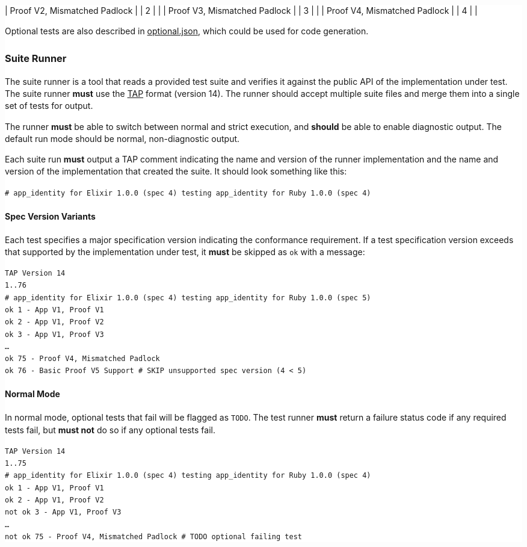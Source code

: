 | Proof V2, Mismatched Padlock  |     |   2   |                            |
| Proof V3, Mismatched Padlock  |     |   3   |                            |
| Proof V4, Mismatched Padlock  |     |   4   |                            |

Optional tests are also described in [optional.json](./optional.json), which
could be used for code generation.

### Suite Runner

The suite runner is a tool that reads a provided test suite and verifies it
against the public API of the implementation under test. The suite runner
**must** use the [TAP][TAP] format (version 14). The runner should accept
multiple suite files and merge them into a single set of tests for output.

The runner **must** be able to switch between normal and strict execution, and
**should** be able to enable diagnostic output. The default run mode should be
normal, non-diagnostic output.

Each suite run **must** output a TAP comment indicating the name and version of
the runner implementation and the name and version of the implementation that
created the suite. It should look something like this:

```tap
# app_identity for Elixir 1.0.0 (spec 4) testing app_identity for Ruby 1.0.0 (spec 4)
```

#### Spec Version Variants

Each test specifies a major specification version indicating the conformance
requirement. If a test specification version exceeds that supported by the
implementation under test, it **must** be skipped as `ok` with a message:

```tap
TAP Version 14
1..76
# app_identity for Elixir 1.0.0 (spec 4) testing app_identity for Ruby 1.0.0 (spec 5)
ok 1 - App V1, Proof V1
ok 2 - App V1, Proof V2
ok 3 - App V1, Proof V3
…
ok 75 - Proof V4, Mismatched Padlock
ok 76 - Basic Proof V5 Support # SKIP unsupported spec version (4 < 5)
```

#### Normal Mode

In normal mode, optional tests that fail will be flagged as `TODO`. The test
runner **must** return a failure status code if any required tests fail, but
**must not** do so if any optional tests fail.

```tap
TAP Version 14
1..75
# app_identity for Elixir 1.0.0 (spec 4) testing app_identity for Ruby 1.0.0 (spec 4)
ok 1 - App V1, Proof V1
ok 2 - App V1, Proof V2
not ok 3 - App V1, Proof V3
…
not ok 75 - Proof V4, Mismatched Padlock # TODO optional failing test
```


[tap]: https://testanything.org/tap-version-14-specification.html
[yaml]: https://testanything.org/tap-version-14-specification.html#yaml-diagnostics